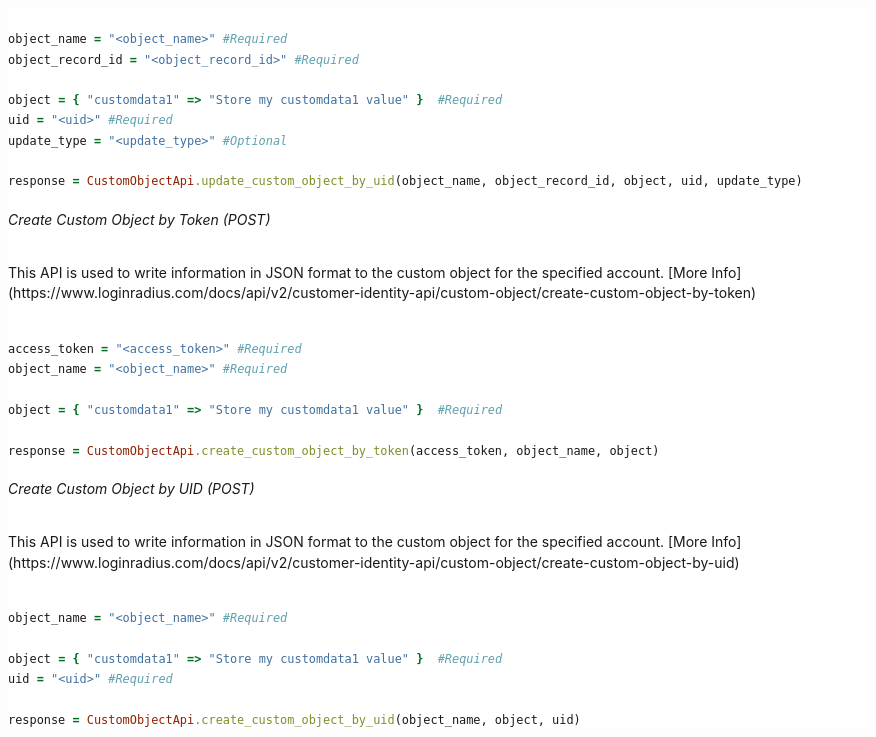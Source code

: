  ```ruby

 object_name = "<object_name>" #Required
 object_record_id = "<object_record_id>" #Required

 object = { "customdata1" => "Store my customdata1 value" }  #Required
 uid = "<uid>" #Required
 update_type = "<update_type>" #Optional

response = CustomObjectApi.update_custom_object_by_uid(object_name, object_record_id, object, uid, update_type)

 ```
 
  
  
 
<h6 id="CreateCustomObjectByToken-post-"> Create Custom Object by Token (POST)</h6>
 This API is used to write information in JSON format to the custom object for the specified account.  [More Info](https://www.loginradius.com/docs/api/v2/customer-identity-api/custom-object/create-custom-object-by-token)

 
 

 ```ruby

 access_token = "<access_token>" #Required
 object_name = "<object_name>" #Required

 object = { "customdata1" => "Store my customdata1 value" }  #Required

response = CustomObjectApi.create_custom_object_by_token(access_token, object_name, object)

 ```
 
  
  
 
<h6 id="CreateCustomObjectByUid-post-"> Create Custom Object by UID (POST)</h6>
 This API is used to write information in JSON format to the custom object for the specified account.  [More Info](https://www.loginradius.com/docs/api/v2/customer-identity-api/custom-object/create-custom-object-by-uid)

 
 

 ```ruby

 object_name = "<object_name>" #Required

 object = { "customdata1" => "Store my customdata1 value" }  #Required
 uid = "<uid>" #Required

response = CustomObjectApi.create_custom_object_by_uid(object_name, object, uid)

 ```
 
  
  
 